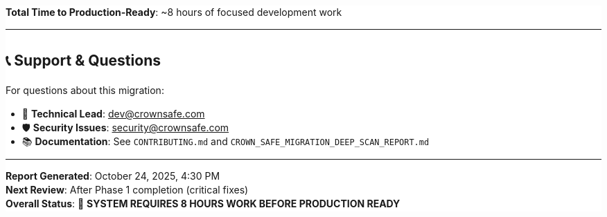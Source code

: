 **Total Time to Production-Ready**: ~8 hours of focused development work

---

## 📞 Support & Questions

For questions about this migration:
- 📧 **Technical Lead**: dev@crownsafe.com
- 🛡️ **Security Issues**: security@crownsafe.com
- 📚 **Documentation**: See `CONTRIBUTING.md` and `CROWN_SAFE_MIGRATION_DEEP_SCAN_REPORT.md`

---

**Report Generated**: October 24, 2025, 4:30 PM  
**Next Review**: After Phase 1 completion (critical fixes)  
**Overall Status**: 🚨 **SYSTEM REQUIRES 8 HOURS WORK BEFORE PRODUCTION READY**
